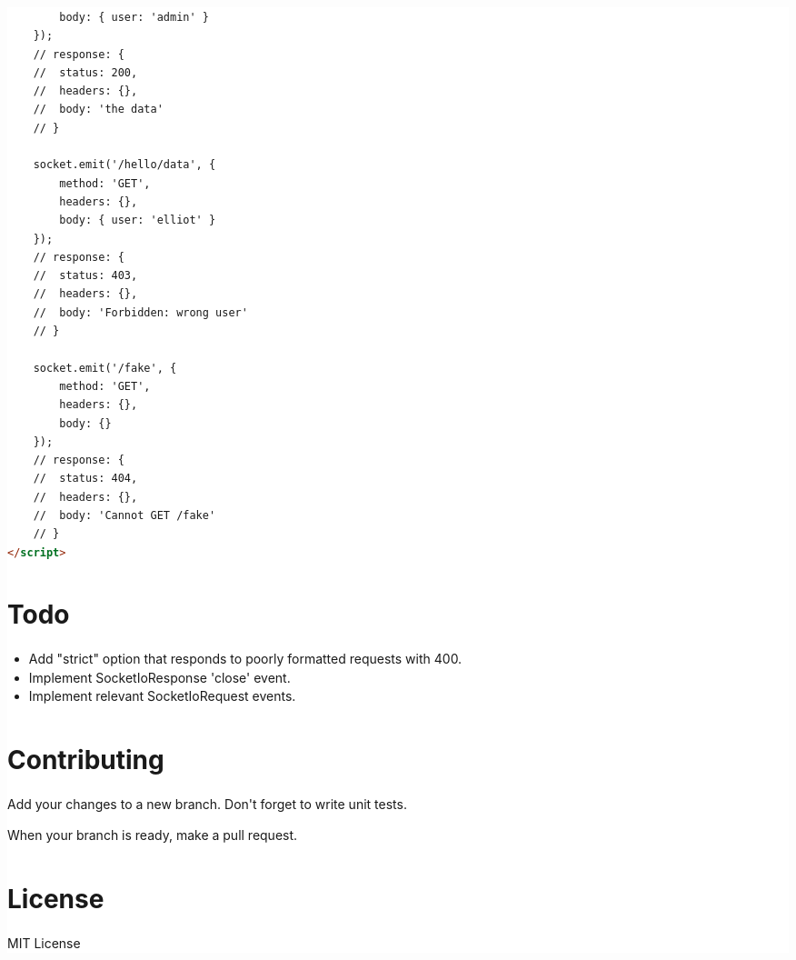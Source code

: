 ```html
		body: { user: 'admin' }
	});
	// response: {
	// 	status: 200,
	// 	headers: {},
	// 	body: 'the data'
	// }

	socket.emit('/hello/data', {
		method: 'GET',
		headers: {},
		body: { user: 'elliot' }
	});
	// response: {
	// 	status: 403,
	// 	headers: {},
	// 	body: 'Forbidden: wrong user'
	// }

	socket.emit('/fake', {
		method: 'GET',
		headers: {},
		body: {}
	});
	// response: {
	// 	status: 404,
	// 	headers: {},
	// 	body: 'Cannot GET /fake'
	// }
</script>
```

# Todo
 - Add "strict" option that responds to poorly formatted requests with 400.
 - Implement SocketIoResponse 'close' event.
 - Implement relevant SocketIoRequest events.

# Contributing

Add your changes to a new branch. Don't forget to write unit tests.

When your branch is ready, make a pull request.

# License

MIT License

